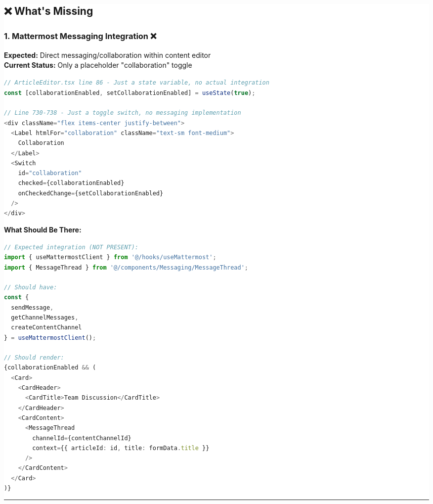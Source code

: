 
## ❌ What's Missing

### 1. **Mattermost Messaging Integration** ❌

**Expected:** Direct messaging/collaboration within content editor  
**Current Status:** Only a placeholder "collaboration" toggle

```typescript
// ArticleEditor.tsx line 86 - Just a state variable, no actual integration
const [collaborationEnabled, setCollaborationEnabled] = useState(true);

// Line 730-738 - Just a toggle switch, no messaging implementation
<div className="flex items-center justify-between">
  <Label htmlFor="collaboration" className="text-sm font-medium">
    Collaboration
  </Label>
  <Switch
    id="collaboration"
    checked={collaborationEnabled}
    onCheckedChange={setCollaborationEnabled}
  />
</div>
```

**What Should Be There:**
```typescript
// Expected integration (NOT PRESENT):
import { useMattermostClient } from '@/hooks/useMattermost';
import { MessageThread } from '@/components/Messaging/MessageThread';

// Should have:
const { 
  sendMessage, 
  getChannelMessages, 
  createContentChannel 
} = useMattermostClient();

// Should render:
{collaborationEnabled && (
  <Card>
    <CardHeader>
      <CardTitle>Team Discussion</CardTitle>
    </CardHeader>
    <CardContent>
      <MessageThread 
        channelId={contentChannelId}
        context={{ articleId: id, title: formData.title }}
      />
    </CardContent>
  </Card>
)}
```

---